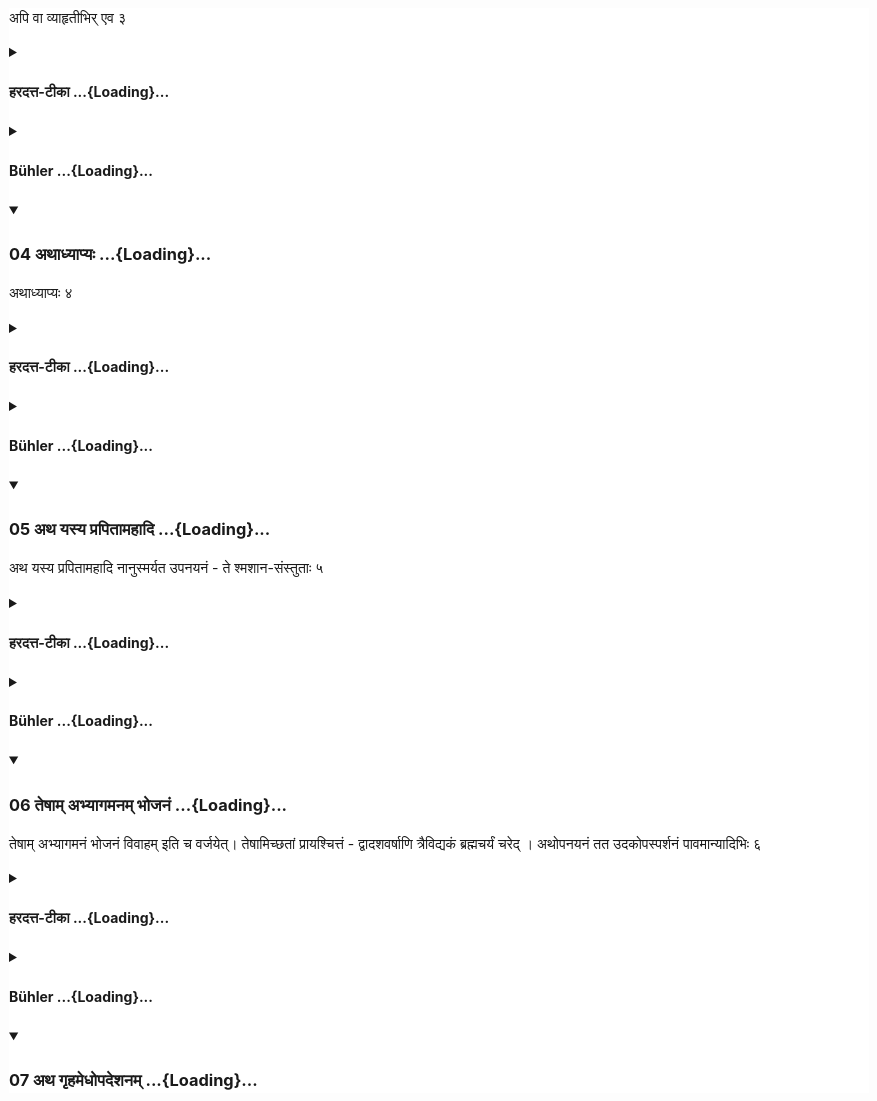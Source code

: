 अपि वा व्याहृतीभिर् एव ३
</details>
</div>
<div class="js_include collapsed" newlevelforh1="4" title="हरदत्त-टीका" unfilled url="/vedAH_yajuH/taittirIyam/sUtram/ApastambaH/dharma-sUtram/haradatta-TIkA/1/01/02/03_api_vA_vyAhRtIbhir.md">
<details><summary><h4>हरदत्त-टीका ...{Loading}...</h4></summary></details>
</div>
<div class="js_include collapsed" newlevelforh1="4" title="Bühler" unfilled url="/vedAH_yajuH/taittirIyam/sUtram/ApastambaH/dharma-sUtram/buhler/1/01/02/03_api_vA_vyAhRtIbhir.md">
<details><summary><h4>Bühler ...{Loading}...</h4></summary></details>
</div>
<div class="js_include" includetitle="true" newlevelforh1="3" unfilled url="/vedAH_yajuH/taittirIyam/sUtram/ApastambaH/dharma-sUtram/vishvAsa-prastutiH/1/01/02/04_athAdhyApyaH.md">
<details open><summary><h3>04 अथाध्याप्यः ...{Loading}...</h3></summary>

अथाध्याप्यः ४
</details>
</div>
<div class="js_include collapsed" newlevelforh1="4" title="हरदत्त-टीका" unfilled url="/vedAH_yajuH/taittirIyam/sUtram/ApastambaH/dharma-sUtram/haradatta-TIkA/1/01/02/04_athAdhyApyaH.md">
<details><summary><h4>हरदत्त-टीका ...{Loading}...</h4></summary></details>
</div>
<div class="js_include collapsed" newlevelforh1="4" title="Bühler" unfilled url="/vedAH_yajuH/taittirIyam/sUtram/ApastambaH/dharma-sUtram/buhler/1/01/02/04_athAdhyApyaH.md">
<details><summary><h4>Bühler ...{Loading}...</h4></summary></details>
</div>
<div class="js_include" includetitle="true" newlevelforh1="3" unfilled url="/vedAH_yajuH/taittirIyam/sUtram/ApastambaH/dharma-sUtram/vishvAsa-prastutiH/1/01/02/05_atha_yasya_prapitAmahAdi.md">
<details open><summary><h3>05 अथ यस्य प्रपितामहादि ...{Loading}...</h3></summary>

अथ यस्य प्रपितामहादि नानुस्मर्यत उपनयनं - ते श्मशान-संस्तुताः ५
</details>
</div>
<div class="js_include collapsed" newlevelforh1="4" title="हरदत्त-टीका" unfilled url="/vedAH_yajuH/taittirIyam/sUtram/ApastambaH/dharma-sUtram/haradatta-TIkA/1/01/02/05_atha_yasya_prapitAmahAdi.md">
<details><summary><h4>हरदत्त-टीका ...{Loading}...</h4></summary></details>
</div>
<div class="js_include collapsed" newlevelforh1="4" title="Bühler" unfilled url="/vedAH_yajuH/taittirIyam/sUtram/ApastambaH/dharma-sUtram/buhler/1/01/02/05_atha_yasya_prapitAmahAdi.md">
<details><summary><h4>Bühler ...{Loading}...</h4></summary></details>
</div>
<div class="js_include" includetitle="true" newlevelforh1="3" unfilled url="/vedAH_yajuH/taittirIyam/sUtram/ApastambaH/dharma-sUtram/vishvAsa-prastutiH/1/01/02/06_teShAm_abhyAgamanam_bhojanaM.md">
<details open><summary><h3>06 तेषाम् अभ्यागमनम् भोजनं ...{Loading}...</h3></summary>

तेषाम् अभ्यागमनं भोजनं विवाहम् इति च वर्जयेत्।
तेषामिच्छतां प्रायश्चित्तं - द्वादशवर्षाणि त्रैविद्यकं ब्रह्मचर्यं चरेद् । अथोपनयनं तत उदकोपस्पर्शनं पावमान्यादिभिः ६
</details>
</div>
<div class="js_include collapsed" newlevelforh1="4" title="हरदत्त-टीका" unfilled url="/vedAH_yajuH/taittirIyam/sUtram/ApastambaH/dharma-sUtram/haradatta-TIkA/1/01/02/06_teShAm_abhyAgamanam_bhojanaM.md">
<details><summary><h4>हरदत्त-टीका ...{Loading}...</h4></summary></details>
</div>
<div class="js_include collapsed" newlevelforh1="4" title="Bühler" unfilled url="/vedAH_yajuH/taittirIyam/sUtram/ApastambaH/dharma-sUtram/buhler/1/01/02/06_teShAm_abhyAgamanam_bhojanaM.md">
<details><summary><h4>Bühler ...{Loading}...</h4></summary></details>
</div>
<div class="js_include" includetitle="true" newlevelforh1="3" unfilled url="/vedAH_yajuH/taittirIyam/sUtram/ApastambaH/dharma-sUtram/vishvAsa-prastutiH/1/01/02/07_atha_gRhamedhopadeshanam.md">
<details open><summary><h3>07 अथ गृहमेधोपदेशनम् ...{Loading}...</h3></summary>
